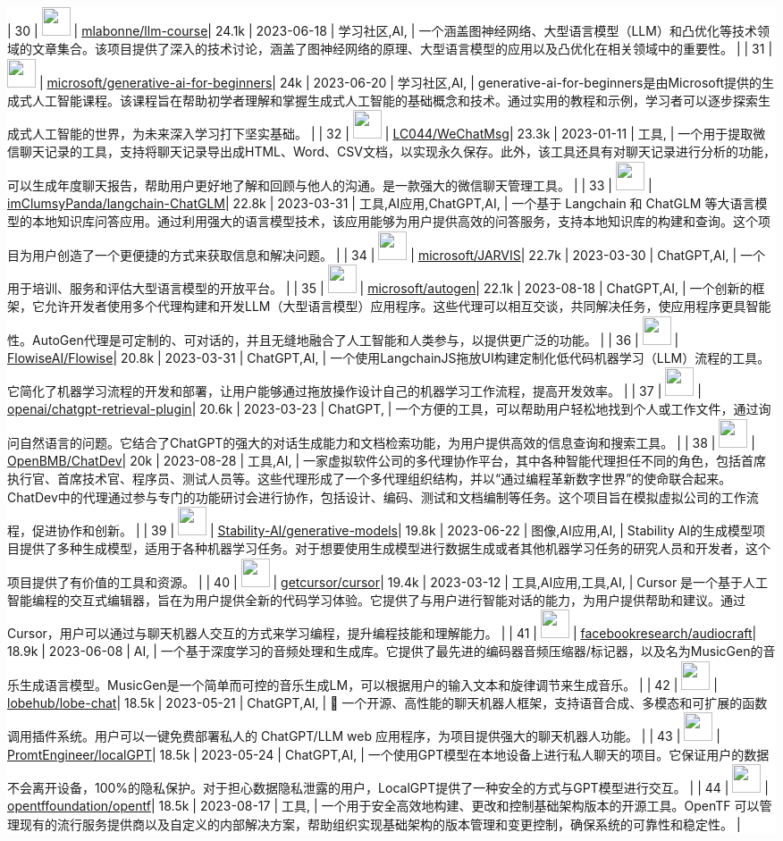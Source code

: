 | 30 | <img src="https://avatars.githubusercontent.com/u/81252890?u=f9898d723658a498328f14f717e1eeccb42ca675&v=4" alt="" size="32" height="32" width="32" data-view-component="true" class="avatar circle"> | [mlabonne/llm-course](https://github.com/mlabonne/llm-course)| 24.1k |  2023-06-18 | 学习社区,AI, |  一个涵盖图神经网络、大型语言模型（LLM）和凸优化等技术领域的文章集合。该项目提供了深入的技术讨论，涵盖了图神经网络的原理、大型语言模型的应用以及凸优化在相关领域中的重要性。 |
| 31 | <img src="https://avatars.githubusercontent.com/u/6154722?v=4" alt="" size="32" height="32" width="32" data-view-component="true" class="avatar circle"> | [microsoft/generative-ai-for-beginners](https://github.com/microsoft/generative-ai-for-beginners)| 24k |  2023-06-20 | 学习社区,AI, |  generative-ai-for-beginners是由Microsoft提供的生成式人工智能课程。该课程旨在帮助初学者理解和掌握生成式人工智能的基础概念和技术。通过实用的教程和示例，学习者可以逐步探索生成式人工智能的世界，为未来深入学习打下坚实基础。 |
| 32 | <img src="https://avatars.githubusercontent.com/u/95485601?u=a8d780d2fca71e6b5b1bebfbd8f17baaddb8d049&v=4" alt="" size="32" height="32" width="32" data-view-component="true" class="avatar circle"> | [LC044/WeChatMsg](https://github.com/LC044/WeChatMsg)| 23.3k |  2023-01-11 | 工具, |  一个用于提取微信聊天记录的工具，支持将聊天记录导出成HTML、Word、CSV文档，以实现永久保存。此外，该工具还具有对聊天记录进行分析的功能，可以生成年度聊天报告，帮助用户更好地了解和回顾与他人的沟通。是一款强大的微信聊天管理工具。 |
| 33 | <img src="https://avatars.githubusercontent.com/u/139558948?v=4" alt="" size="32" height="32" width="32" data-view-component="true" class="avatar circle"> | [imClumsyPanda/langchain-ChatGLM](https://github.com/imClumsyPanda/langchain-ChatGLM)| 22.8k |  2023-03-31 | 工具,AI应用,ChatGPT,AI, |  一个基于 Langchain 和 ChatGLM 等大语言模型的本地知识库问答应用。通过利用强大的语言模型技术，该应用能够为用户提供高效的问答服务，支持本地知识库的构建和查询。这个项目为用户创造了一个更便捷的方式来获取信息和解决问题。 |
| 34 | <img src="https://avatars.githubusercontent.com/u/6154722?v=4" alt="" size="32" height="32" width="32" data-view-component="true" class="avatar circle"> | [microsoft/JARVIS](https://github.com/microsoft/JARVIS)| 22.7k |  2023-03-30 | ChatGPT,AI, |  一个用于培训、服务和评估大型语言模型的开放平台。 |
| 35 | <img src="https://avatars.githubusercontent.com/u/6154722?v=4" alt="" size="32" height="32" width="32" data-view-component="true" class="avatar circle"> | [microsoft/autogen](https://github.com/microsoft/autogen)| 22.1k |  2023-08-18 | ChatGPT,AI, |  一个创新的框架，它允许开发者使用多个代理构建和开发LLM（大型语言模型）应用程序。这些代理可以相互交谈，共同解决任务，使应用程序更具智能性。AutoGen代理是可定制的、可对话的，并且无缝地融合了人工智能和人类参与，以提供更广泛的功能。 |
| 36 | <img src="https://avatars.githubusercontent.com/u/128289781?v=4" alt="" size="32" height="32" width="32" data-view-component="true" class="avatar circle"> | [FlowiseAI/Flowise](https://github.com/FlowiseAI/Flowise)| 20.8k |  2023-03-31 | ChatGPT,AI, |  一个使用LangchainJS拖放UI构建定制化低代码机器学习（LLM）流程的工具。它简化了机器学习流程的开发和部署，让用户能够通过拖放操作设计自己的机器学习工作流程，提高开发效率。 |
| 37 | <img src="https://avatars.githubusercontent.com/u/14957082?v=4" alt="" size="32" height="32" width="32" data-view-component="true" class="avatar circle"> | [openai/chatgpt-retrieval-plugin](https://github.com/openai/chatgpt-retrieval-plugin)| 20.6k |  2023-03-23 | ChatGPT, |  一个方便的工具，可以帮助用户轻松地找到个人或工作文件，通过询问自然语言的问题。它结合了ChatGPT的强大的对话生成能力和文档检索功能，为用户提供高效的信息查询和搜索工具。 |
| 38 | <img src="https://avatars.githubusercontent.com/u/89920203?v=4" alt="" size="32" height="32" width="32" data-view-component="true" class="avatar circle"> | [OpenBMB/ChatDev](https://github.com/OpenBMB/ChatDev)| 20k |  2023-08-28 | 工具,AI, |  一家虚拟软件公司的多代理协作平台，其中各种智能代理担任不同的角色，包括首席执行官、首席技术官、程序员、测试人员等。这些代理形成了一个多代理组织结构，并以“通过编程革新数字世界”的使命联合起来。ChatDev中的代理通过参与专门的功能研讨会进行协作，包括设计、编码、测试和文档编制等任务。这个项目旨在模拟虚拟公司的工作流程，促进协作和创新。 |
| 39 | <img src="https://avatars.githubusercontent.com/u/100950301?v=4" alt="" size="32" height="32" width="32" data-view-component="true" class="avatar circle"> | [Stability-AI/generative-models](https://github.com/Stability-AI/generative-models)| 19.8k |  2023-06-22 | 图像,AI应用,AI, |  Stability AI的生成模型项目提供了多种生成模型，适用于各种机器学习任务。对于想要使用生成模型进行数据生成或者其他机器学习任务的研究人员和开发者，这个项目提供了有价值的工具和资源。 |
| 40 | <img src="https://avatars.githubusercontent.com/u/126759922?v=4" alt="" size="32" height="32" width="32" data-view-component="true" class="avatar circle"> | [getcursor/cursor](https://github.com/getcursor/cursor)| 19.4k |  2023-03-12 | 工具,AI应用,工具,AI, |  Cursor 是一个基于人工智能编程的交互式编辑器，旨在为用户提供全新的代码学习体验。它提供了与用户进行智能对话的能力，为用户提供帮助和建议。通过 Cursor，用户可以通过与聊天机器人交互的方式来学习编程，提升编程技能和理解能力。 |
| 41 | <img src="https://avatars.githubusercontent.com/u/16943930?v=4" alt="" size="32" height="32" width="32" data-view-component="true" class="avatar circle"> | [facebookresearch/audiocraft](https://github.com/facebookresearch/audiocraft)| 18.9k |  2023-06-08 | AI, |  一个基于深度学习的音频处理和生成库。它提供了最先进的编码器音频压缩器/标记器，以及名为MusicGen的音乐生成语言模型。MusicGen是一个简单而可控的音乐生成LM，可以根据用户的输入文本和旋律调节来生成音乐。 |
| 42 | <img src="https://avatars.githubusercontent.com/u/131470832?v=4" alt="" size="32" height="32" width="32" data-view-component="true" class="avatar circle"> | [lobehub/lobe-chat](https://github.com/lobehub/lobe-chat)| 18.5k |  2023-05-21 | ChatGPT,AI, |  🤖 一个开源、高性能的聊天机器人框架，支持语音合成、多模态和可扩展的函数调用插件系统。用户可以一键免费部署私人的 ChatGPT/LLM web 应用程序，为项目提供强大的聊天机器人功能。 |
| 43 | <img src="https://avatars.githubusercontent.com/u/134474669?u=41f4d769bb999e5290e63e55b9412ba9526a0570&v=4" alt="" size="32" height="32" width="32" data-view-component="true" class="avatar circle"> | [PromtEngineer/localGPT](https://github.com/PromtEngineer/localGPT)| 18.5k |  2023-05-24 | ChatGPT,AI, |  一个使用GPT模型在本地设备上进行私人聊天的项目。它保证用户的数据不会离开设备，100%的隐私保护。对于担心数据隐私泄露的用户，LocalGPT提供了一种安全的方式与GPT模型进行交互。 |
| 44 | <img src="https://avatars.githubusercontent.com/u/142061836?v=4" alt="" size="32" height="32" width="32" data-view-component="true" class="avatar circle"> | [opentffoundation/opentf](https://github.com/opentffoundation/opentf)| 18.5k |  2023-08-17 | 工具, |  一个用于安全高效地构建、更改和控制基础架构版本的开源工具。OpenTF 可以管理现有的流行服务提供商以及自定义的内部解决方案，帮助组织实现基础架构的版本管理和变更控制，确保系统的可靠性和稳定性。 |